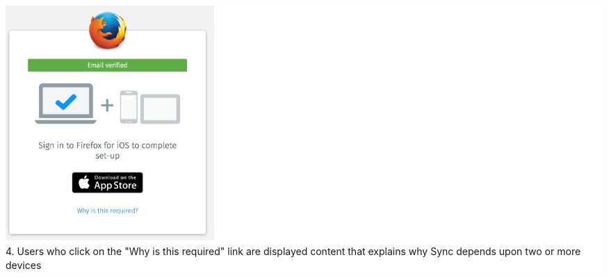   <img alt="Install Firefox for iOS screen" src="install-firefox-ios.png" width="300" /><br />
4. Users who click on the "Why is this required" link are displayed content that explains why Sync depends upon two or more devices
